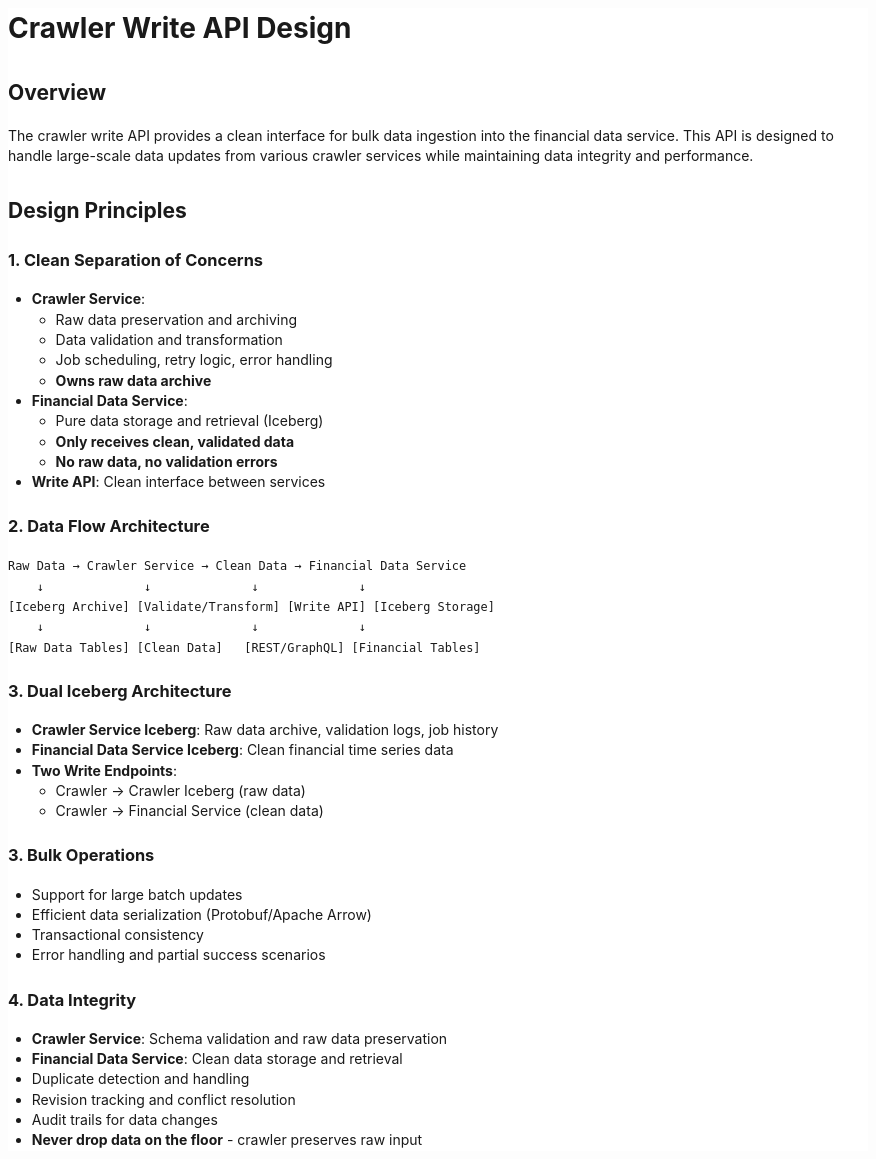 # Crawler Write API Design

## Overview

The crawler write API provides a clean interface for bulk data ingestion into the financial data service. This API is designed to handle large-scale data updates from various crawler services while maintaining data integrity and performance.

## Design Principles

### 1. Clean Separation of Concerns
- **Crawler Service**: 
  - Raw data preservation and archiving
  - Data validation and transformation
  - Job scheduling, retry logic, error handling
  - **Owns raw data archive**
- **Financial Data Service**: 
  - Pure data storage and retrieval (Iceberg)
  - **Only receives clean, validated data**
  - **No raw data, no validation errors**
- **Write API**: Clean interface between services

### 2. Data Flow Architecture
```
Raw Data → Crawler Service → Clean Data → Financial Data Service
    ↓              ↓              ↓              ↓
[Iceberg Archive] [Validate/Transform] [Write API] [Iceberg Storage]
    ↓              ↓              ↓              ↓
[Raw Data Tables] [Clean Data]   [REST/GraphQL] [Financial Tables]
```

### 3. Dual Iceberg Architecture
- **Crawler Service Iceberg**: Raw data archive, validation logs, job history
- **Financial Data Service Iceberg**: Clean financial time series data
- **Two Write Endpoints**: 
  - Crawler → Crawler Iceberg (raw data)
  - Crawler → Financial Service (clean data)

### 3. Bulk Operations
- Support for large batch updates
- Efficient data serialization (Protobuf/Apache Arrow)
- Transactional consistency
- Error handling and partial success scenarios

### 4. Data Integrity
- **Crawler Service**: Schema validation and raw data preservation
- **Financial Data Service**: Clean data storage and retrieval
- Duplicate detection and handling
- Revision tracking and conflict resolution
- Audit trails for data changes
- **Never drop data on the floor** - crawler preserves raw input
